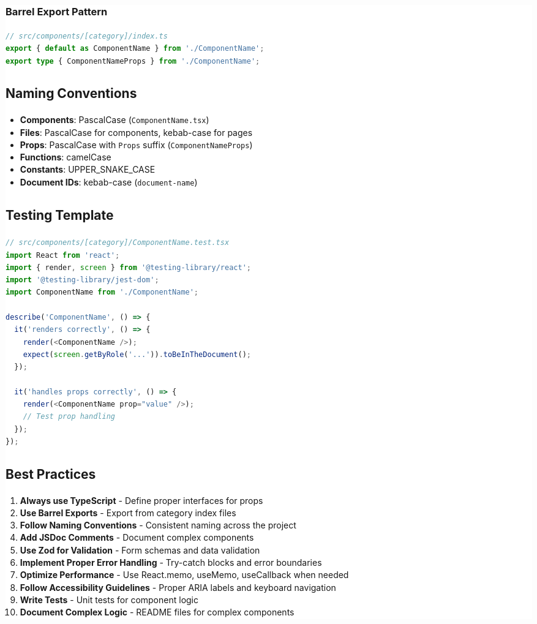 ### Barrel Export Pattern
```typescript
// src/components/[category]/index.ts
export { default as ComponentName } from './ComponentName';
export type { ComponentNameProps } from './ComponentName';
```

## Naming Conventions

- **Components**: PascalCase (`ComponentName.tsx`)
- **Files**: PascalCase for components, kebab-case for pages
- **Props**: PascalCase with `Props` suffix (`ComponentNameProps`)
- **Functions**: camelCase
- **Constants**: UPPER_SNAKE_CASE
- **Document IDs**: kebab-case (`document-name`)

## Testing Template

```typescript
// src/components/[category]/ComponentName.test.tsx
import React from 'react';
import { render, screen } from '@testing-library/react';
import '@testing-library/jest-dom';
import ComponentName from './ComponentName';

describe('ComponentName', () => {
  it('renders correctly', () => {
    render(<ComponentName />);
    expect(screen.getByRole('...')).toBeInTheDocument();
  });

  it('handles props correctly', () => {
    render(<ComponentName prop="value" />);
    // Test prop handling
  });
});
```

## Best Practices

1. **Always use TypeScript** - Define proper interfaces for props
2. **Use Barrel Exports** - Export from category index files
3. **Follow Naming Conventions** - Consistent naming across the project
4. **Add JSDoc Comments** - Document complex components
5. **Use Zod for Validation** - Form schemas and data validation
6. **Implement Proper Error Handling** - Try-catch blocks and error boundaries
7. **Optimize Performance** - Use React.memo, useMemo, useCallback when needed
8. **Follow Accessibility Guidelines** - Proper ARIA labels and keyboard navigation
9. **Write Tests** - Unit tests for component logic
10. **Document Complex Logic** - README files for complex components
